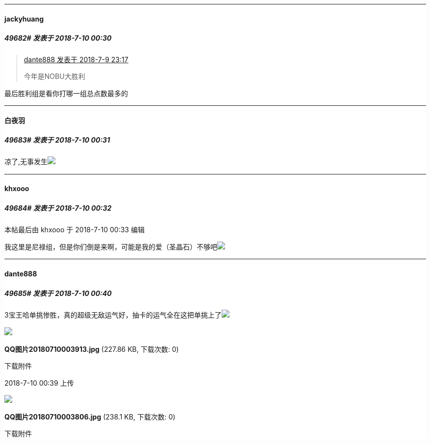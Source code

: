 *****

####  jackyhuang  
##### 49682#       发表于 2018-7-10 00:30


<blockquote><a href="httphttps://bbs.saraba1st.com/2b/forum.php?mod=redirect&amp;goto=findpost&amp;pid=40277563&amp;ptid=1085254" target="_blank">dante888 发表于 2018-7-9 23:17</a>

今年是NOBU大胜利</blockquote>
最后胜利组是看你打哪一组总点数最多的


*****

####  白夜羽  
##### 49683#       发表于 2018-7-10 00:31


凉了,无事发生<img src="https://static.saraba1st.com/image/smiley/face2017/018.png" referrerpolicy="no-referrer">


*****

####  khxooo  
##### 49684#       发表于 2018-7-10 00:32


 本帖最后由 khxooo 于 2018-7-10 00:33 编辑 

我这里是尼禄组，但是你们倒是来啊，可能是我的爱（圣晶石）不够吧<img src="https://static.saraba1st.com/image/smiley/face2017/068.png" referrerpolicy="no-referrer">


*****

####  dante888  
##### 49685#       发表于 2018-7-10 00:40


3宝王哈单挑惨胜，真的超级无敌运气好，抽卡的运气全在这把单挑上了<img src="https://static.saraba1st.com/image/smiley/face2017/068.png" referrerpolicy="no-referrer">


<img src="https://img.saraba1st.com/forum/201807/10/003946l0nqum0n0vplp71v.jpg" referrerpolicy="no-referrer">


<strong>QQ图片20180710003913.jpg</strong> (227.86 KB, 下载次数: 0)

下载附件

2018-7-10 00:39 上传


<img src="https://img.saraba1st.com/forum/201807/10/003930abarrfcnuah64frf.jpg" referrerpolicy="no-referrer">


<strong>QQ图片20180710003806.jpg</strong> (238.1 KB, 下载次数: 0)

下载附件
